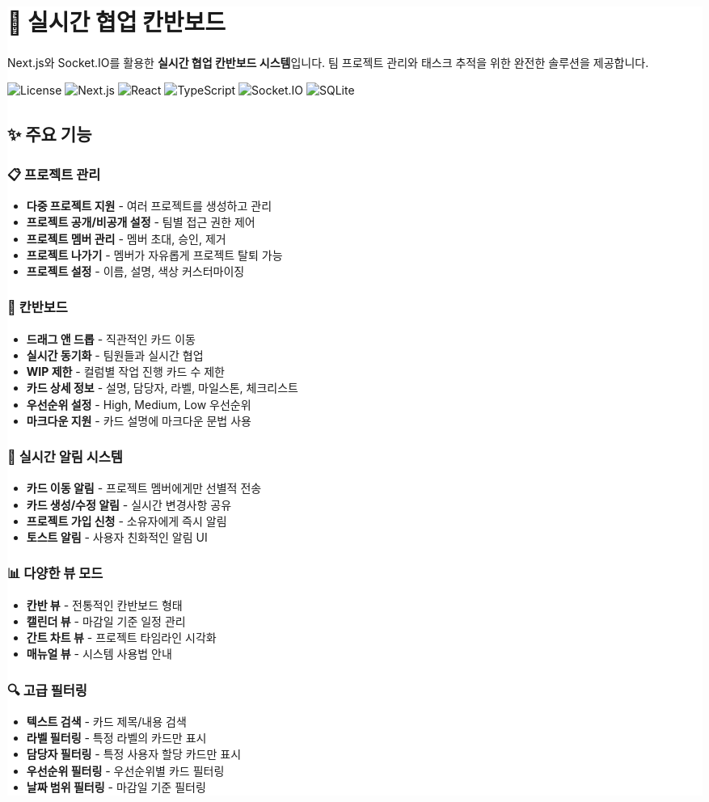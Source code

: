 # 🚀 실시간 협업 칸반보드

Next.js와 Socket.IO를 활용한 **실시간 협업 칸반보드 시스템**입니다.
팀 프로젝트 관리와 태스크 추적을 위한 완전한 솔루션을 제공합니다.

![License](https://img.shields.io/badge/license-MIT-blue.svg)
![Next.js](https://img.shields.io/badge/Next.js-14.0.4-black)
![React](https://img.shields.io/badge/React-18.2.0-blue)
![TypeScript](https://img.shields.io/badge/TypeScript-5.3.3-blue)
![Socket.IO](https://img.shields.io/badge/Socket.IO-4.8.1-green)
![SQLite](https://img.shields.io/badge/SQLite-3-blue)

## ✨ 주요 기능

### 📋 **프로젝트 관리**
- **다중 프로젝트 지원** - 여러 프로젝트를 생성하고 관리
- **프로젝트 공개/비공개 설정** - 팀별 접근 권한 제어
- **프로젝트 멤버 관리** - 멤버 초대, 승인, 제거
- **프로젝트 나가기** - 멤버가 자유롭게 프로젝트 탈퇴 가능
- **프로젝트 설정** - 이름, 설명, 색상 커스터마이징

### 🎯 **칸반보드**
- **드래그 앤 드롭** - 직관적인 카드 이동
- **실시간 동기화** - 팀원들과 실시간 협업
- **WIP 제한** - 컬럼별 작업 진행 카드 수 제한
- **카드 상세 정보** - 설명, 담당자, 라벨, 마일스톤, 체크리스트
- **우선순위 설정** - High, Medium, Low 우선순위
- **마크다운 지원** - 카드 설명에 마크다운 문법 사용

### 🔔 **실시간 알림 시스템**
- **카드 이동 알림** - 프로젝트 멤버에게만 선별적 전송
- **카드 생성/수정 알림** - 실시간 변경사항 공유
- **프로젝트 가입 신청** - 소유자에게 즉시 알림
- **토스트 알림** - 사용자 친화적인 알림 UI

### 📊 **다양한 뷰 모드**
- **칸반 뷰** - 전통적인 칸반보드 형태
- **캘린더 뷰** - 마감일 기준 일정 관리
- **간트 차트 뷰** - 프로젝트 타임라인 시각화
- **매뉴얼 뷰** - 시스템 사용법 안내

### 🔍 **고급 필터링**
- **텍스트 검색** - 카드 제목/내용 검색
- **라벨 필터링** - 특정 라벨의 카드만 표시
- **담당자 필터링** - 특정 사용자 할당 카드만 표시
- **우선순위 필터링** - 우선순위별 카드 필터링
- **날짜 범위 필터링** - 마감일 기준 필터링
